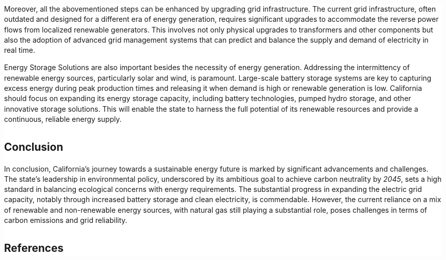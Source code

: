 Moreover, all the abovementioned steps can be enhanced by upgrading grid infrastructure.
The current grid infrastructure, often outdated and designed for a different era of energy generation, requires significant upgrades
to accommodate the reverse power flows from localized renewable generators.
This involves not only physical upgrades to transformers and other components but also the adoption of advanced grid management systems that
can predict and balance the supply and demand of electricity in real time.

Energy Storage Solutions are also important besides the necessity of energy generation.
Addressing the intermittency of renewable energy sources, particularly solar and wind, is paramount.
Large-scale battery storage systems are key to capturing excess energy during peak production times and releasing it when demand is high or
renewable generation is low.
California should focus on expanding its energy storage capacity, including battery
technologies, pumped hydro storage, and other innovative storage solutions.
This will enable the state to harness
the full potential of its renewable resources and provide a continuous, reliable energy supply.

## Conclusion

In conclusion, California’s journey towards a sustainable energy future is marked by significant advancements
and challenges. The state’s leadership in environmental policy, underscored by its ambitious goal to achieve
carbon neutrality by _2045_, sets a high standard in balancing ecological concerns with energy requirements. The
substantial progress in expanding the electric grid capacity, notably through increased battery storage and clean
electricity, is commendable. However, the current reliance on a mix of renewable and non-renewable energy
sources, with natural gas still playing a substantial role, poses challenges in terms of carbon emissions and grid
reliability.

## References

[^1]: [2022 total system electric generation (ca.gov), 2023.](https://www.energy.ca.gov/data-reports/energy-almanac/california-electricity-data/2022-total-system-electric-generation)
[^2]: [California Gets Significant Boost for Battery Storage on Electric Grid, 2023.](https://www.gov.ca.gov/wp-content/uploads/2023/05/CAEnergyTransitionPlan.pdf)
[^3]: [California greenhouse gas emissions for 2000 to 2020, 2023.](https://ww2.arb.ca.gov/sites/default/files/classic/cc/inventory/2000-2020_ghg_inventory_trends.pdf)
[^4]: [California grid operator signs off on $7.3 billion of power lines, 2023.](https://www.reuters.com/business/energy/california-grid-operator-signs-off-73-billion-power-lines-2023-05-19/)
[^5]: [Race to zero: Can california’s power grid handle a 15-fold increase in electric cars?, 2023.](https://calmatters.org/environment/2023/01/california-electric-cars-grid/)

